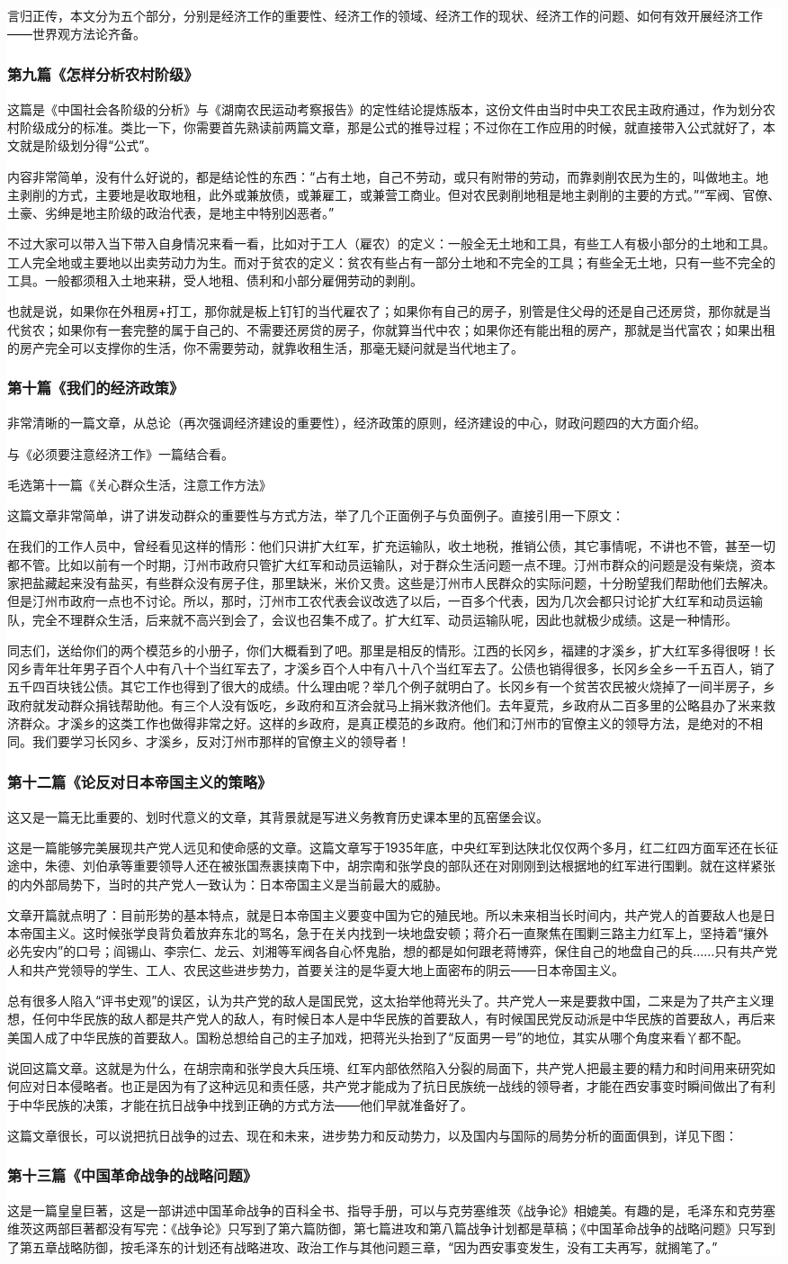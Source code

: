 言归正传，本文分为五个部分，分别是经济工作的重要性、经济工作的领域、经济工作的现状、经济工作的问题、如何有效开展经济工作——世界观方法论齐备。

### 第九篇《怎样分析农村阶级》

这篇是《中国社会各阶级的分析》与《湖南农民运动考察报告》的定性结论提炼版本，这份文件由当时中央工农民主政府通过，作为划分农村阶级成分的标准。类比一下，你需要首先熟读前两篇文章，那是公式的推导过程；不过你在工作应用的时候，就直接带入公式就好了，本文就是阶级划分得“公式”。
 
内容非常简单，没有什么好说的，都是结论性的东西：“占有土地，自己不劳动，或只有附带的劳动，而靠剥削农民为生的，叫做地主。地主剥削的方式，主要地是收取地租，此外或兼放债，或兼雇工，或兼营工商业。但对农民剥削地租是地主剥削的主要的方式。”“军阀、官僚、土豪、劣绅是地主阶级的政治代表，是地主中特别凶恶者。”
 
不过大家可以带入当下带入自身情况来看一看，比如对于工人（雇农）的定义：一般全无土地和工具，有些工人有极小部分的土地和工具。工人完全地或主要地以出卖劳动力为生。而对于贫农的定义：贫农有些占有一部分土地和不完全的工具；有些全无土地，只有一些不完全的工具。一般都须租入土地来耕，受人地租、债利和小部分雇佣劳动的剥削。
 
也就是说，如果你在外租房+打工，那你就是板上钉钉的当代雇农了；如果你有自己的房子，别管是住父母的还是自己还房贷，那你就是当代贫农；如果你有一套完整的属于自己的、不需要还房贷的房子，你就算当代中农；如果你还有能出租的房产，那就是当代富农；如果出租的房产完全可以支撑你的生活，你不需要劳动，就靠收租生活，那毫无疑问就是当代地主了。

### 第十篇《我们的经济政策》
 
非常清晰的一篇文章，从总论（再次强调经济建设的重要性），经济政策的原则，经济建设的中心，财政问题四的大方面介绍。

与《必须要注意经济工作》一篇结合看。

毛选第十一篇《关心群众生活，注意工作方法》
 
这篇文章非常简单，讲了讲发动群众的重要性与方式方法，举了几个正面例子与负面例子。直接引用一下原文：
 
在我们的工作人员中，曾经看见这样的情形：他们只讲扩大红军，扩充运输队，收土地税，推销公债，其它事情呢，不讲也不管，甚至一切都不管。比如以前有一个时期，汀州市政府只管扩大红军和动员运输队，对于群众生活问题一点不理。汀州市群众的问题是没有柴烧，资本家把盐藏起来没有盐买，有些群众没有房子住，那里缺米，米价又贵。这些是汀州市人民群众的实际问题，十分盼望我们帮助他们去解决。但是汀州市政府一点也不讨论。所以，那时，汀州市工农代表会议改选了以后，一百多个代表，因为几次会都只讨论扩大红军和动员运输队，完全不理群众生活，后来就不高兴到会了，会议也召集不成了。扩大红军、动员运输队呢，因此也就极少成绩。这是一种情形。
 
同志们，送给你们的两个模范乡的小册子，你们大概看到了吧。那里是相反的情形。江西的长冈乡，福建的才溪乡，扩大红军多得很呀！长冈乡青年壮年男子百个人中有八十个当红军去了，才溪乡百个人中有八十八个当红军去了。公债也销得很多，长冈乡全乡一千五百人，销了五千四百块钱公债。其它工作也得到了很大的成绩。什么理由呢？举几个例子就明白了。长冈乡有一个贫苦农民被火烧掉了一间半房子，乡政府就发动群众捐钱帮助他。有三个人没有饭吃，乡政府和互济会就马上捐米救济他们。去年夏荒，乡政府从二百多里的公略县办了米来救济群众。才溪乡的这类工作也做得非常之好。这样的乡政府，是真正模范的乡政府。他们和汀州市的官僚主义的领导方法，是绝对的不相同。我们要学习长冈乡、才溪乡，反对汀州市那样的官僚主义的领导者！
 
### 第十二篇《论反对日本帝国主义的策略》
 
这又是一篇无比重要的、划时代意义的文章，其背景就是写进义务教育历史课本里的瓦窑堡会议。
 
这是一篇能够完美展现共产党人远见和使命感的文章。这篇文章写于1935年底，中央红军到达陕北仅仅两个多月，红二红四方面军还在长征途中，朱德、刘伯承等重要领导人还在被张国焘裹挟南下中，胡宗南和张学良的部队还在对刚刚到达根据地的红军进行围剿。就在这样紧张的内外部局势下，当时的共产党人一致认为：日本帝国主义是当前最大的威胁。
 
文章开篇就点明了：目前形势的基本特点，就是日本帝国主义要变中国为它的殖民地。所以未来相当长时间内，共产党人的首要敌人也是日本帝国主义。这时候张学良背负着放弃东北的骂名，急于在关内找到一块地盘安顿；蒋介石一直聚焦在围剿三路主力红军上，坚持着“攘外必先安内”的口号；阎锡山、李宗仁、龙云、刘湘等军阀各自心怀鬼胎，想的都是如何跟老蒋博弈，保住自己的地盘自己的兵……只有共产党人和共产党领导的学生、工人、农民这些进步势力，首要关注的是华夏大地上面密布的阴云——日本帝国主义。

总有很多人陷入“评书史观”的误区，认为共产党的敌人是国民党，这太抬举他蒋光头了。共产党人一来是要救中国，二来是为了共产主义理想，任何中华民族的敌人都是共产党人的敌人，有时候日本人是中华民族的首要敌人，有时候国民党反动派是中华民族的首要敌人，再后来美国人成了中华民族的首要敌人。国粉总想给自己的主子加戏，把蒋光头抬到了“反面男一号”的地位，其实从哪个角度来看丫都不配。
 
说回这篇文章。这就是为什么，在胡宗南和张学良大兵压境、红军内部依然陷入分裂的局面下，共产党人把最主要的精力和时间用来研究如何应对日本侵略者。也正是因为有了这种远见和责任感，共产党才能成为了抗日民族统一战线的领导者，才能在西安事变时瞬间做出了有利于中华民族的决策，才能在抗日战争中找到正确的方式方法——他们早就准备好了。
 
这篇文章很长，可以说把抗日战争的过去、现在和未来，进步势力和反动势力，以及国内与国际的局势分析的面面俱到，详见下图：

### 第十三篇《中国革命战争的战略问题》
 
这是一篇皇皇巨著，这是一部讲述中国革命战争的百科全书、指导手册，可以与克劳塞维茨《战争论》相媲美。有趣的是，毛泽东和克劳塞维茨这两部巨著都没有写完：《战争论》只写到了第六篇防御，第七篇进攻和第八篇战争计划都是草稿；《中国革命战争的战略问题》只写到了第五章战略防御，按毛泽东的计划还有战略进攻、政治工作与其他问题三章，“因为西安事变发生，没有工夫再写，就搁笔了。”
 